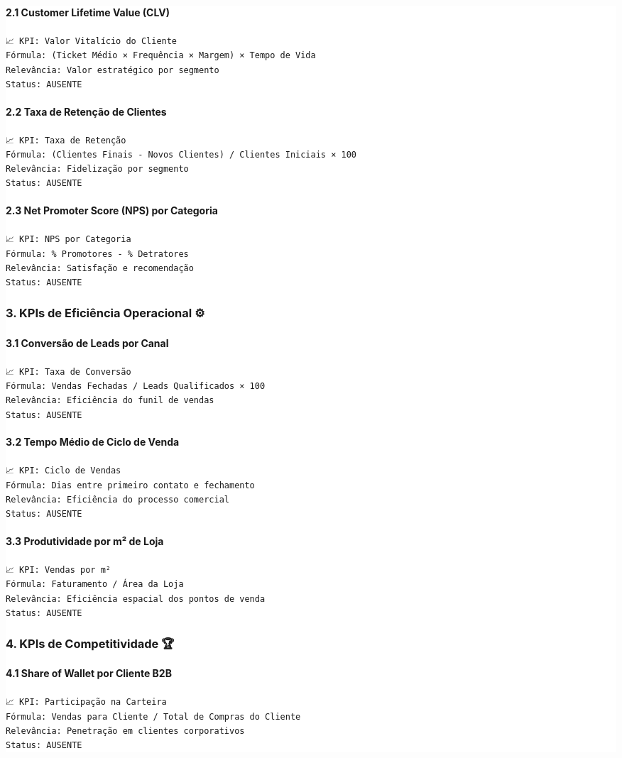 #### 2.1 Customer Lifetime Value (CLV)
```
📈 KPI: Valor Vitalício do Cliente
Fórmula: (Ticket Médio × Frequência × Margem) × Tempo de Vida
Relevância: Valor estratégico por segmento
Status: AUSENTE
```

#### 2.2 Taxa de Retenção de Clientes
```
📈 KPI: Taxa de Retenção
Fórmula: (Clientes Finais - Novos Clientes) / Clientes Iniciais × 100
Relevância: Fidelização por segmento
Status: AUSENTE
```

#### 2.3 Net Promoter Score (NPS) por Categoria
```
📈 KPI: NPS por Categoria
Fórmula: % Promotores - % Detratores
Relevância: Satisfação e recomendação
Status: AUSENTE
```

### 3. KPIs de Eficiência Operacional ⚙️

#### 3.1 Conversão de Leads por Canal
```
📈 KPI: Taxa de Conversão
Fórmula: Vendas Fechadas / Leads Qualificados × 100
Relevância: Eficiência do funil de vendas
Status: AUSENTE
```

#### 3.2 Tempo Médio de Ciclo de Venda
```
📈 KPI: Ciclo de Vendas
Fórmula: Dias entre primeiro contato e fechamento
Relevância: Eficiência do processo comercial
Status: AUSENTE
```

#### 3.3 Produtividade por m² de Loja
```
📈 KPI: Vendas por m²
Fórmula: Faturamento / Área da Loja
Relevância: Eficiência espacial dos pontos de venda
Status: AUSENTE
```

### 4. KPIs de Competitividade 🏆

#### 4.1 Share of Wallet por Cliente B2B
```
📈 KPI: Participação na Carteira
Fórmula: Vendas para Cliente / Total de Compras do Cliente
Relevância: Penetração em clientes corporativos
Status: AUSENTE
```
